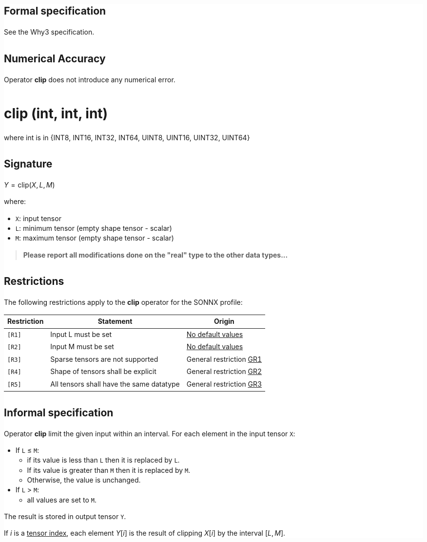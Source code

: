 ## Formal specification
 
See the Why3 specification.

## Numerical Accuracy

Operator **clip** does not introduce any numerical error. 

<a id="int"></a>
# **clip** (int, int, int)
where int is in {INT8, INT16, INT32, INT64, UINT8, UINT16, UINT32, UINT64}

## Signature
$Y = \text{clip}(X,L,M)$

where:
- `X`: input tensor
- `L`: minimum tensor (empty shape tensor - scalar)
- `M`: maximum tensor (empty shape tensor - scalar)

> **Please report all modifications done on the "real" type to the other data types...**

## Restrictions
The following restrictions apply to the **clip** operator for the SONNX profile:

| Restriction | Statement                                                   | Origin                                                                                      |
|-------------|-------------------------------------------------------------|---------------------------------------------------------------------------------------------|
| `[R1]`     | Input L must be set                           | [No default values](../../../deliverables/reqs/reqs.md#no_default_value) |
| `[R2]`     | Input M must be set                           | [No default values](../../../deliverables/reqs/reqs.md#no_default_value) |
| `[R3]`     | Sparse tensors are not supported              | General restriction [GR1](../general_restrictions.md#GR1) |
| `[R4]`     <a id="R1"></a>     | Shape of tensors shall be explicit          | General restriction [GR2](../general_restrictions.md#GR2) |
| `[R5]` <a id="R5"></a>     | All tensors shall have the same datatype  | General restriction [GR3](../general_restrictions.md#GR3) |
## Informal specification

Operator **clip** limit the given input within an interval. For each element in the input tensor `X`: 
- If `L` $\leq$ `M`:
  - if its value is less than `L` then it is replaced by `L`.
  - If its value is greater than `M` then it is replaced by `M`.
  - Otherwise, the value is unchanged.
- If `L` $\gt$ `M`:
  - all values are set to `M`.

The result is stored in output tensor `Y`.

If $i$ is a [tensor index](../common/definitions.md#tensor_index), each element $Y[i]$ is the result of clipping $X[i]$ by the interval $[L, M]$.
